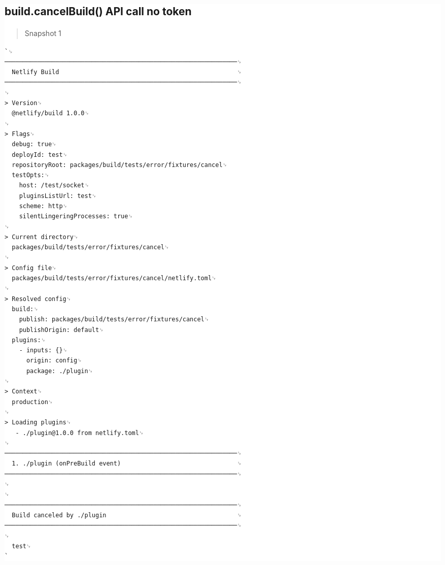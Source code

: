 ## build.cancelBuild() API call no token

> Snapshot 1

    `␊
    ────────────────────────────────────────────────────────────────␊
      Netlify Build                                                 ␊
    ────────────────────────────────────────────────────────────────␊
    ␊
    > Version␊
      @netlify/build 1.0.0␊
    ␊
    > Flags␊
      debug: true␊
      deployId: test␊
      repositoryRoot: packages/build/tests/error/fixtures/cancel␊
      testOpts:␊
        host: /test/socket␊
        pluginsListUrl: test␊
        scheme: http␊
        silentLingeringProcesses: true␊
    ␊
    > Current directory␊
      packages/build/tests/error/fixtures/cancel␊
    ␊
    > Config file␊
      packages/build/tests/error/fixtures/cancel/netlify.toml␊
    ␊
    > Resolved config␊
      build:␊
        publish: packages/build/tests/error/fixtures/cancel␊
        publishOrigin: default␊
      plugins:␊
        - inputs: {}␊
          origin: config␊
          package: ./plugin␊
    ␊
    > Context␊
      production␊
    ␊
    > Loading plugins␊
       - ./plugin@1.0.0 from netlify.toml␊
    ␊
    ────────────────────────────────────────────────────────────────␊
      1. ./plugin (onPreBuild event)                                ␊
    ────────────────────────────────────────────────────────────────␊
    ␊
    ␊
    ────────────────────────────────────────────────────────────────␊
      Build canceled by ./plugin                                    ␊
    ────────────────────────────────────────────────────────────────␊
    ␊
      test␊
    `
